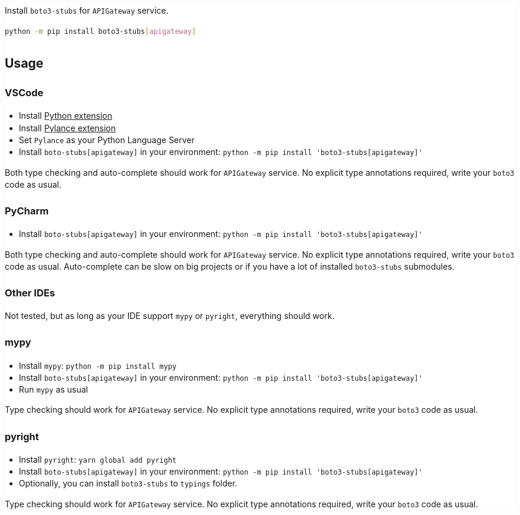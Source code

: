 Install `boto3-stubs` for `APIGateway` service.

```bash
python -m pip install boto3-stubs[apigateway]
```

## Usage<a id="usage"></a>

### VSCode<a id="vscode"></a>

- Install
  [Python extension](https://marketplace.visualstudio.com/items?itemName=ms-python.python)
- Install
  [Pylance extension](https://marketplace.visualstudio.com/items?itemName=ms-python.vscode-pylance)
- Set `Pylance` as your Python Language Server
- Install `boto-stubs[apigateway]` in your environment:
  `python -m pip install 'boto3-stubs[apigateway]'`

Both type checking and auto-complete should work for `APIGateway` service. No
explicit type annotations required, write your `boto3` code as usual.

### PyCharm<a id="pycharm"></a>

- Install `boto-stubs[apigateway]` in your environment:
  `python -m pip install 'boto3-stubs[apigateway]'`

Both type checking and auto-complete should work for `APIGateway` service. No
explicit type annotations required, write your `boto3` code as usual.
Auto-complete can be slow on big projects or if you have a lot of installed
`boto3-stubs` submodules.

### Other IDEs<a id="other-ides"></a>

Not tested, but as long as your IDE support `mypy` or `pyright`, everything
should work.

### mypy<a id="mypy"></a>

- Install `mypy`: `python -m pip install mypy`
- Install `boto-stubs[apigateway]` in your environment:
  `python -m pip install 'boto3-stubs[apigateway]'`
- Run `mypy` as usual

Type checking should work for `APIGateway` service. No explicit type
annotations required, write your `boto3` code as usual.

### pyright<a id="pyright"></a>

- Install `pyright`: `yarn global add pyright`
- Install `boto-stubs[apigateway]` in your environment:
  `python -m pip install 'boto3-stubs[apigateway]'`
- Optionally, you can install `boto3-stubs` to `typings` folder.

Type checking should work for `APIGateway` service. No explicit type
annotations required, write your `boto3` code as usual.
